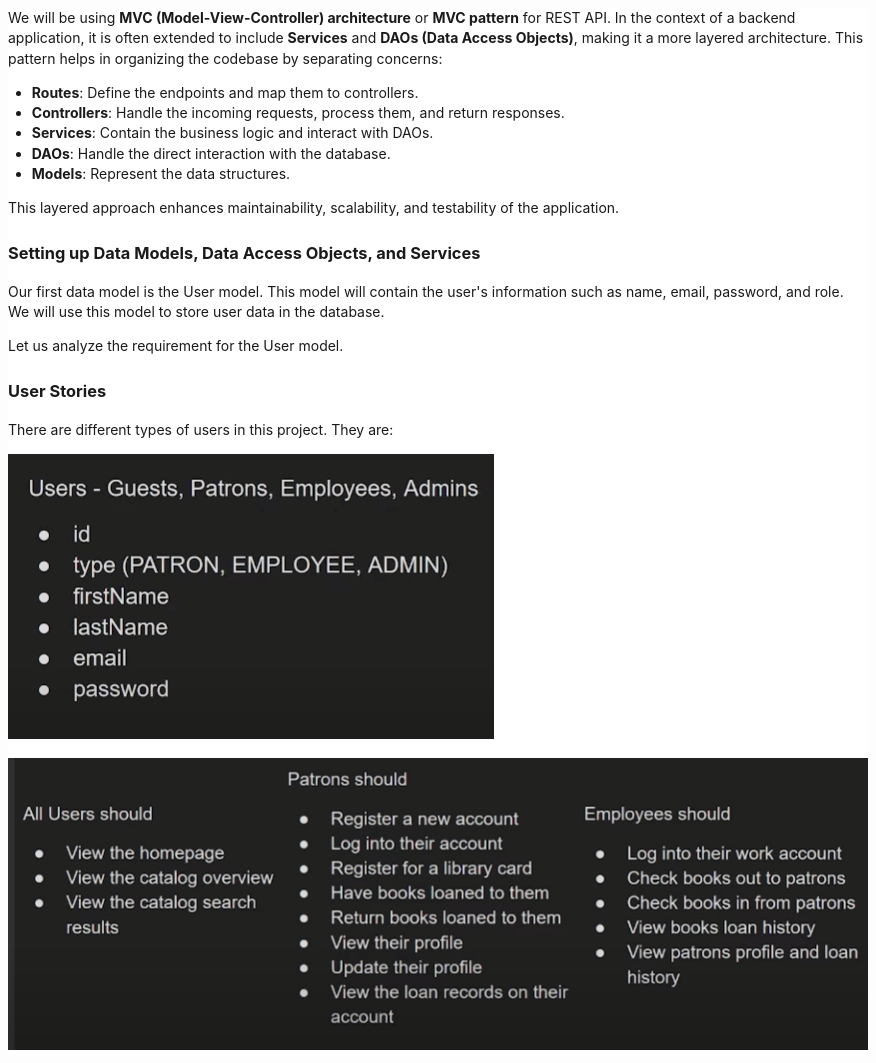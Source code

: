 We will be using **MVC (Model-View-Controller) architecture** or **MVC pattern** for REST API. In the context of a backend application, it is often extended to include **Services** and **DAOs (Data Access Objects)**, making it a more layered architecture. This pattern helps in organizing the codebase by separating concerns:

- **Routes**: Define the endpoints and map them to controllers.
- **Controllers**: Handle the incoming requests, process them, and return responses.
- **Services**: Contain the business logic and interact with DAOs.
- **DAOs**: Handle the direct interaction with the database.
- **Models**: Represent the data structures.

This layered approach enhances maintainability, scalability, and testability of the application.

### Setting up Data Models, Data Access Objects, and Services

Our first data model is the User model. This model will contain the user's information such as name, email, password, and role. We will use this model to store user data in the database.

Let us analyze the requirement for the User model.

### User Stories

There are different types of users in this project. They are:

![](_images/2024-07-26-18-33-31.png)

![](_images/2024-07-26-18-36-37.png)
